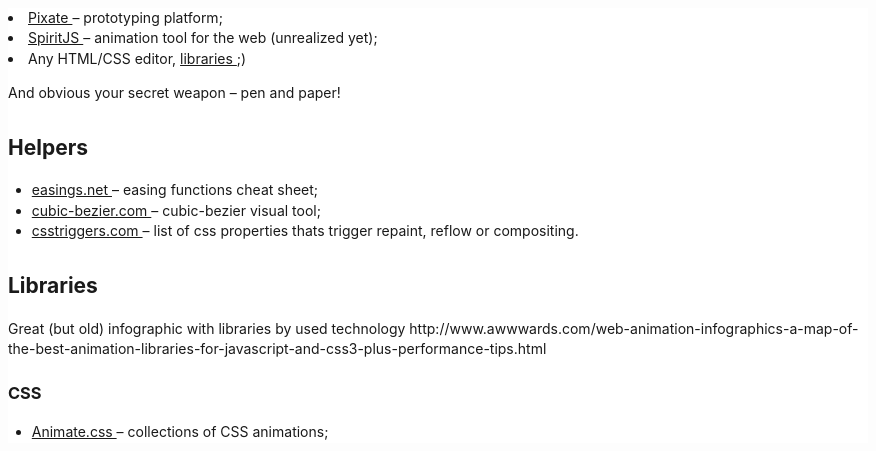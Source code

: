 </li>
 <li>
  <a href="http://pixate.com/">
   Pixate
  </a>
  – prototyping platform;
 </li>
 <li>
  <a href="https://spiritjs.io/">
   SpiritJS
  </a>
  – animation tool for the web (unrealized yet);
 </li>
 <li>
  Any HTML/CSS editor,
  <a href="#libraries">
   libraries
  </a>
  ;)
 </li>
</ul>
<p>
 And obvious your secret weapon – pen and paper!
</p>
<h2>
 Helpers
</h2>
<ul>
 <li>
  <a href="http://easings.net/">
   easings.net
  </a>
  – easing functions cheat sheet;
 </li>
 <li>
  <a href="http://cubic-bezier.com/">
   cubic-bezier.com
  </a>
  – cubic-bezier visual tool;
 </li>
 <li>
  <a href="http://csstriggers.com/">
   csstriggers.com
  </a>
  – list of css properties thats trigger repaint, reflow or compositing.
 </li>
</ul>
<h2>
 Libraries
</h2>
<p>
 Great (but old) infographic with libraries by used technology
http://www.awwwards.com/web-animation-infographics-a-map-of-the-best-animation-libraries-for-javascript-and-css3-plus-performance-tips.html
</p>
<h3>
 CSS
</h3>
<ul>
 <li>
  <a href="http://daneden.github.io/animate.css/">
   Animate.css
  </a>
  – collections of CSS animations;